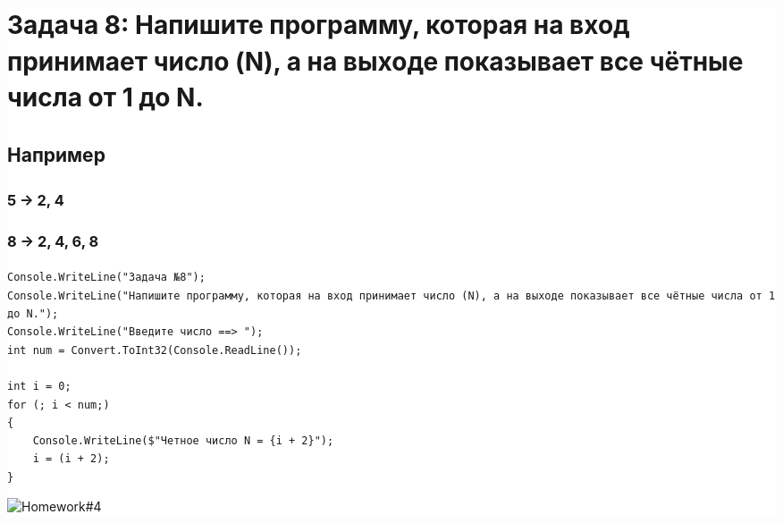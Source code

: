# Задача 8: Напишите программу, которая на вход принимает число (N), а на выходе показывает все чётные числа от 1 до N.
## Например

### 5 -> 2, 4
### 8 -> 2, 4, 6, 8
```
Console.WriteLine("Задача №8");
Console.WriteLine("Напишите программу, которая на вход принимает число (N), а на выходе показывает все чётные числа от 1 до N.");
Console.WriteLine("Введите число ==> ");
int num = Convert.ToInt32(Console.ReadLine());

int i = 0;
for (; i < num;)
{
    Console.WriteLine($"Четное число N = {i + 2}");
    i = (i + 2);
}
```
<img width="1319" alt="Homework#4" src="https://user-images.githubusercontent.com/106627508/183252774-20ffef12-bcff-42cf-8961-38be22ff12bb.png">
